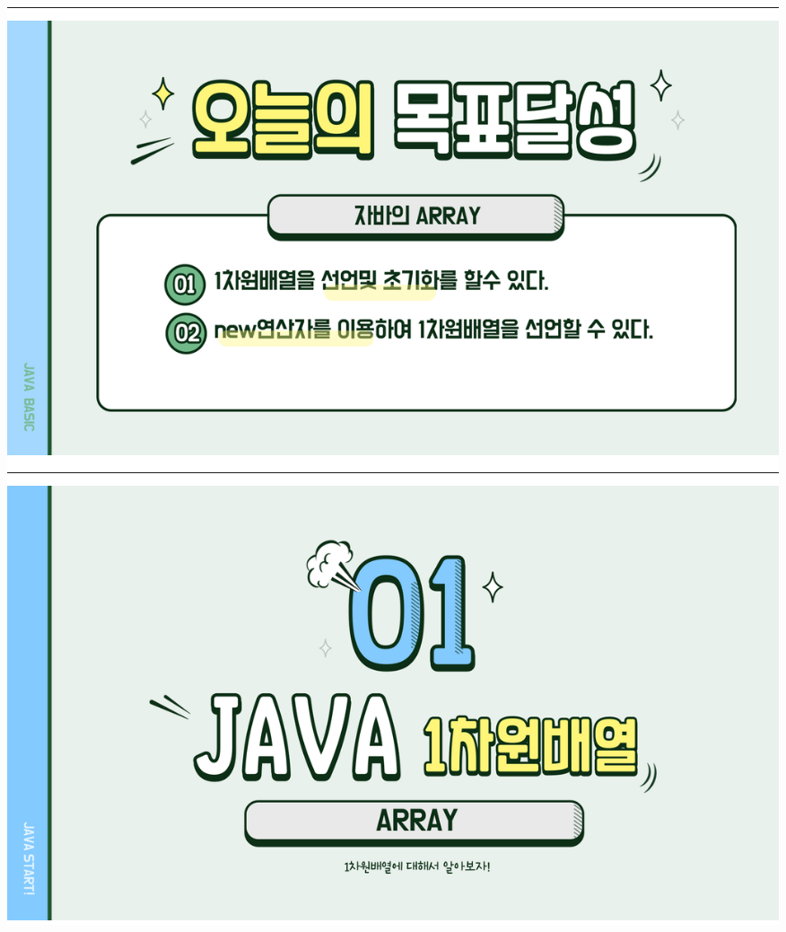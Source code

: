 
---

<img src="./chapter5-1/003.png" alt="배열 003" width="100%" />


---

<img src="./chapter5-1/004.png" alt="배열 004" width="100%" />

